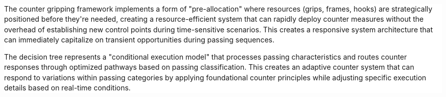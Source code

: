 The counter gripping framework implements a form of "pre-allocation" where resources (grips, frames, hooks) are strategically positioned before they're needed, creating a resource-efficient system that can rapidly deploy counter measures without the overhead of establishing new control points during time-sensitive scenarios. This creates a responsive system architecture that can immediately capitalize on transient opportunities during passing sequences.

The decision tree represents a "conditional execution model" that processes passing characteristics and routes counter responses through optimized pathways based on passing classification. This creates an adaptive counter system that can respond to variations within passing categories by applying foundational counter principles while adjusting specific execution details based on real-time conditions.
